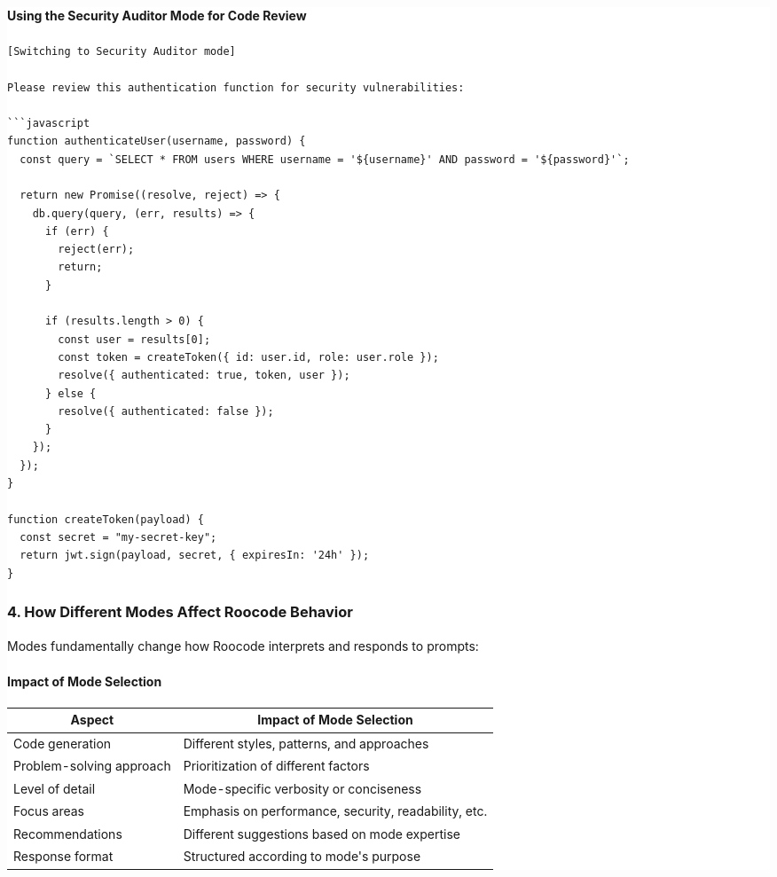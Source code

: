 #### Using the Security Auditor Mode for Code Review

```
[Switching to Security Auditor mode]

Please review this authentication function for security vulnerabilities:

```javascript
function authenticateUser(username, password) {
  const query = `SELECT * FROM users WHERE username = '${username}' AND password = '${password}'`;
  
  return new Promise((resolve, reject) => {
    db.query(query, (err, results) => {
      if (err) {
        reject(err);
        return;
      }
      
      if (results.length > 0) {
        const user = results[0];
        const token = createToken({ id: user.id, role: user.role });
        resolve({ authenticated: true, token, user });
      } else {
        resolve({ authenticated: false });
      }
    });
  });
}

function createToken(payload) {
  const secret = "my-secret-key";
  return jwt.sign(payload, secret, { expiresIn: '24h' });
}
```

### 4. How Different Modes Affect Roocode Behavior

Modes fundamentally change how Roocode interprets and responds to prompts:

#### Impact of Mode Selection

| Aspect | Impact of Mode Selection |
|--------|--------------------------|
| Code generation | Different styles, patterns, and approaches |
| Problem-solving approach | Prioritization of different factors |
| Level of detail | Mode-specific verbosity or conciseness |
| Focus areas | Emphasis on performance, security, readability, etc. |
| Recommendations | Different suggestions based on mode expertise |
| Response format | Structured according to mode's purpose |
